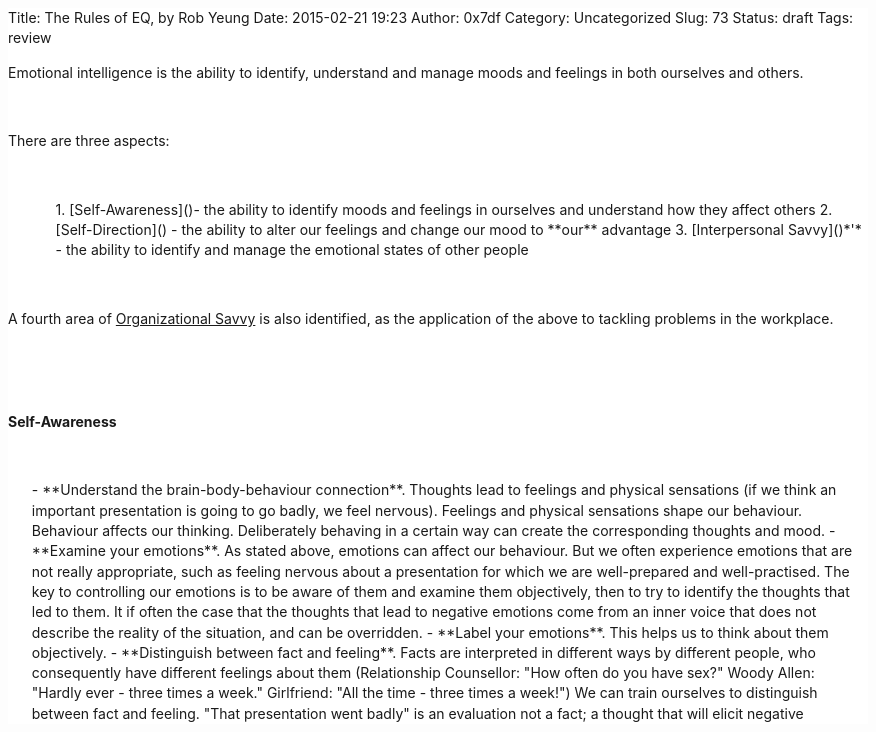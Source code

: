Title: The Rules of EQ, by Rob Yeung
Date: 2015-02-21 19:23
Author: 0x7df
Category: Uncategorized
Slug: 73
Status: draft
Tags: review

Emotional intelligence is the ability to identify, understand and manage
moods and feelings in both ourselves and others.

 

There are three aspects:

 

<ul>
<ul>
1.  [Self-Awareness]()-
    the ability to identify moods and feelings in ourselves and
    understand how they affect others
2.  [Self-Direction]()
    - the ability to alter our feelings and change our mood to **our**
    advantage
3.  [Interpersonal
    Savvy]()*'*
    - the ability to identify and manage the emotional states of other
    people

</ul>
</ul>
 

A fourth area of [Organizational
Savvy]()
is also identified, as the application of the above to tackling problems
in the workplace.

 

 

**Self-Awareness**

 

<ul>
-   **Understand the brain-body-behaviour connection**. Thoughts lead to
    feelings and physical sensations (if we think an important
    presentation is going to go badly, we feel nervous). Feelings and
    physical sensations shape our behaviour. Behaviour affects our
    thinking. Deliberately behaving in a certain way can create the
    corresponding thoughts and mood.
-   **Examine your emotions**. As stated above, emotions can affect our
    behaviour. But we often experience emotions that are not really
    appropriate, such as feeling nervous about a presentation for which
    we are well-prepared and well-practised. The key to controlling our
    emotions is to be aware of them and examine them objectively, then
    to try to identify the thoughts that led to them. It if often the
    case that the thoughts that lead to negative emotions come from an
    inner voice that does not describe the reality of the situation, and
    can be overridden.
-   **Label your emotions**. This helps us to think about them
    objectively.
-   **Distinguish between fact and feeling**. Facts are interpreted in
    different ways by different people, who consequently have different
    feelings about them (Relationship Counsellor: "How often do you have
    sex?" Woody Allen: "Hardly ever - three times a week." Girlfriend:
    "All the time - three times a week!") We can train ourselves to
    distinguish between fact and feeling. "That presentation went badly"
    is an evaluation not a fact; a thought that will elicit negative